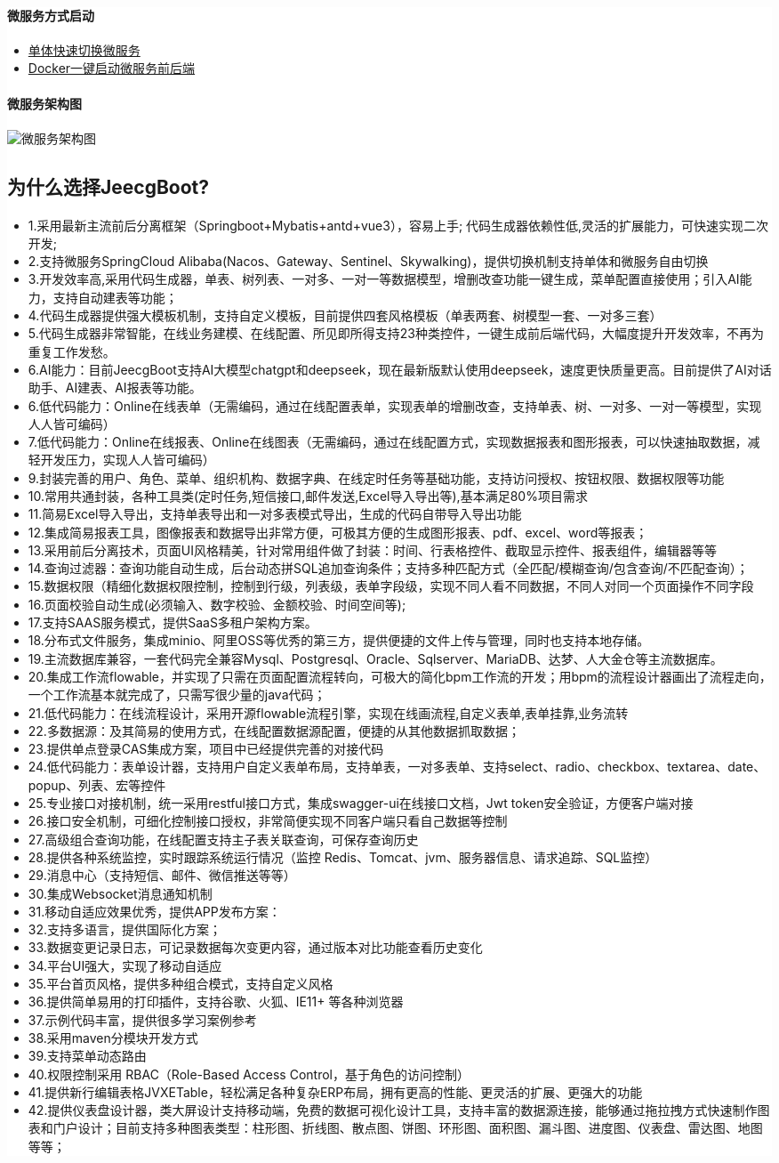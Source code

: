 
#### 微服务方式启动

- [单体快速切换微服务](https://help.jeecg.com/java/springcloud/switchcloud/monomer)
- [Docker一键启动微服务前后端](https://help.jeecg.com/java/docker/quickcloud)


#### 微服务架构图
![微服务架构图](https://jeecgos.oss-cn-beijing.aliyuncs.com/files/jeecgboot_springcloud2022.png "在这里输入图片标题")



为什么选择JeecgBoot?
-----------------------------------
* 1.采用最新主流前后分离框架（Springboot+Mybatis+antd+vue3），容易上手; 代码生成器依赖性低,灵活的扩展能力，可快速实现二次开发;
* 2.支持微服务SpringCloud Alibaba(Nacos、Gateway、Sentinel、Skywalking)，提供切换机制支持单体和微服务自由切换
* 3.开发效率高,采用代码生成器，单表、树列表、一对多、一对一等数据模型，增删改查功能一键生成，菜单配置直接使用；引入AI能力，支持自动建表等功能；
* 4.代码生成器提供强大模板机制，支持自定义模板，目前提供四套风格模板（单表两套、树模型一套、一对多三套）
* 5.代码生成器非常智能，在线业务建模、在线配置、所见即所得支持23种类控件，一键生成前后端代码，大幅度提升开发效率，不再为重复工作发愁。
* 6.AI能力：目前JeecgBoot支持AI大模型chatgpt和deepseek，现在最新版默认使用deepseek，速度更快质量更高。目前提供了AI对话助手、AI建表、AI报表等功能。
* 6.低代码能力：Online在线表单（无需编码，通过在线配置表单，实现表单的增删改查，支持单表、树、一对多、一对一等模型，实现人人皆可编码）
* 7.低代码能力：Online在线报表、Online在线图表（无需编码，通过在线配置方式，实现数据报表和图形报表，可以快速抽取数据，减轻开发压力，实现人人皆可编码）
* 9.封装完善的用户、角色、菜单、组织机构、数据字典、在线定时任务等基础功能，支持访问授权、按钮权限、数据权限等功能
* 10.常用共通封装，各种工具类(定时任务,短信接口,邮件发送,Excel导入导出等),基本满足80%项目需求
* 11.简易Excel导入导出，支持单表导出和一对多表模式导出，生成的代码自带导入导出功能
* 12.集成简易报表工具，图像报表和数据导出非常方便，可极其方便的生成图形报表、pdf、excel、word等报表；
* 13.采用前后分离技术，页面UI风格精美，针对常用组件做了封装：时间、行表格控件、截取显示控件、报表组件，编辑器等等
* 14.查询过滤器：查询功能自动生成，后台动态拼SQL追加查询条件；支持多种匹配方式（全匹配/模糊查询/包含查询/不匹配查询）；
* 15.数据权限（精细化数据权限控制，控制到行级，列表级，表单字段级，实现不同人看不同数据，不同人对同一个页面操作不同字段
* 16.页面校验自动生成(必须输入、数字校验、金额校验、时间空间等);
* 17.支持SAAS服务模式，提供SaaS多租户架构方案。
* 18.分布式文件服务，集成minio、阿里OSS等优秀的第三方，提供便捷的文件上传与管理，同时也支持本地存储。
* 19.主流数据库兼容，一套代码完全兼容Mysql、Postgresql、Oracle、Sqlserver、MariaDB、达梦、人大金仓等主流数据库。
* 20.集成工作流flowable，并实现了只需在页面配置流程转向，可极大的简化bpm工作流的开发；用bpm的流程设计器画出了流程走向，一个工作流基本就完成了，只需写很少量的java代码；
* 21.低代码能力：在线流程设计，采用开源flowable流程引擎，实现在线画流程,自定义表单,表单挂靠,业务流转
* 22.多数据源：及其简易的使用方式，在线配置数据源配置，便捷的从其他数据抓取数据；
* 23.提供单点登录CAS集成方案，项目中已经提供完善的对接代码
* 24.低代码能力：表单设计器，支持用户自定义表单布局，支持单表，一对多表单、支持select、radio、checkbox、textarea、date、popup、列表、宏等控件
* 25.专业接口对接机制，统一采用restful接口方式，集成swagger-ui在线接口文档，Jwt token安全验证，方便客户端对接
* 26.接口安全机制，可细化控制接口授权，非常简便实现不同客户端只看自己数据等控制
* 27.高级组合查询功能，在线配置支持主子表关联查询，可保存查询历史
* 28.提供各种系统监控，实时跟踪系统运行情况（监控 Redis、Tomcat、jvm、服务器信息、请求追踪、SQL监控）
* 29.消息中心（支持短信、邮件、微信推送等等）
* 30.集成Websocket消息通知机制
* 31.移动自适应效果优秀，提供APP发布方案：
* 32.支持多语言，提供国际化方案；
* 33.数据变更记录日志，可记录数据每次变更内容，通过版本对比功能查看历史变化
* 34.平台UI强大，实现了移动自适应
* 35.平台首页风格，提供多种组合模式，支持自定义风格
* 36.提供简单易用的打印插件，支持谷歌、火狐、IE11+ 等各种浏览器
* 37.示例代码丰富，提供很多学习案例参考
* 38.采用maven分模块开发方式
* 39.支持菜单动态路由
* 40.权限控制采用 RBAC（Role-Based Access Control，基于角色的访问控制）
* 41.提供新行编辑表格JVXETable，轻松满足各种复杂ERP布局，拥有更高的性能、更灵活的扩展、更强大的功能
* 42.提供仪表盘设计器，类大屏设计支持移动端，免费的数据可视化设计工具，支持丰富的数据源连接，能够通过拖拉拽方式快速制作图表和门户设计；目前支持多种图表类型：柱形图、折线图、散点图、饼图、环形图、面积图、漏斗图、进度图、仪表盘、雷达图、地图等等；
